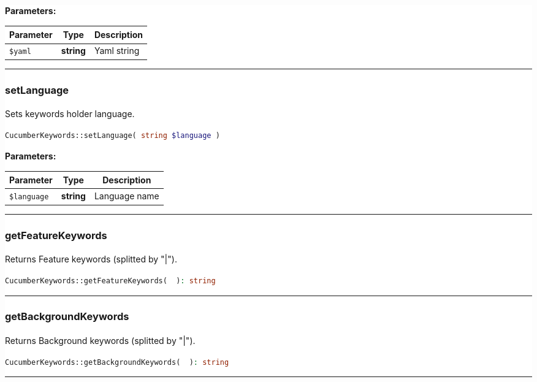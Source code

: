 


**Parameters:**

| Parameter | Type | Description |
|-----------|------|-------------|
| `$yaml` | **string** | Yaml string |




---

### setLanguage

Sets keywords holder language.

```php
CucumberKeywords::setLanguage( string $language )
```




**Parameters:**

| Parameter | Type | Description |
|-----------|------|-------------|
| `$language` | **string** | Language name |




---

### getFeatureKeywords

Returns Feature keywords (splitted by "|").

```php
CucumberKeywords::getFeatureKeywords(  ): string
```







---

### getBackgroundKeywords

Returns Background keywords (splitted by "|").

```php
CucumberKeywords::getBackgroundKeywords(  ): string
```







---
